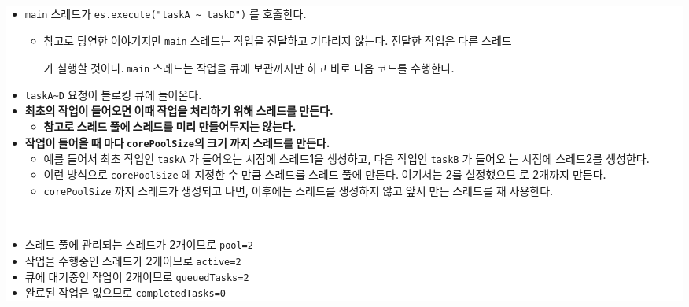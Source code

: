 * `main` 스레드가 `es.execute("taskA ~ taskD")` 를 호출한다.
  *   참고로 당연한 이야기지만 `main` 스레드는 작업을 전달하고 기다리지 않는다. 전달한 작업은 다른 스레드

      가 실행할 것이다. `main` 스레드는 작업을 큐에 보관까지만 하고 바로 다음 코드를 수행한다.&#x20;
* `taskA~D` 요청이 블로킹 큐에 들어온다.
* **최초의 작업이 들어오면 이때 작업을 처리하기 위해 스레드를 만든다.**&#x20;
  * **참고로 스레드 풀에 스레드를 미리 만들어두지는 않는다.**
* **작업이 들어올 때 마다 `corePoolSize`의 크기 까지 스레드를 만든다.**
  * 예를 들어서 최초 작업인 `taskA` 가 들어오는 시점에 스레드1을 생성하고, 다음 작업인 `taskB` 가 들어오 는 시점에 스레드2를 생성한다.
  * 이런 방식으로 `corePoolSize` 에 지정한 수 만큼 스레드를 스레드 풀에 만든다. 여기서는 2를 설정했으므 로 2개까지 만든다.
  * `corePoolSize` 까지 스레드가 생성되고 나면, 이후에는 스레드를 생성하지 않고 앞서 만든 스레드를 재 사용한다.

<figure><img src="../../../../.gitbook/assets/스크린샷 2024-11-16 16.01.25.png" alt="" width="563"><figcaption></figcaption></figure>

* 스레드 풀에 관리되는 스레드가 2개이므로 `pool=2`&#x20;
* 작업을 수행중인 스레드가 2개이므로 `active=2`&#x20;
* 큐에 대기중인 작업이 2개이므로 `queuedTasks=2`&#x20;
* 완료된 작업은 없으므로 `completedTasks=0`
